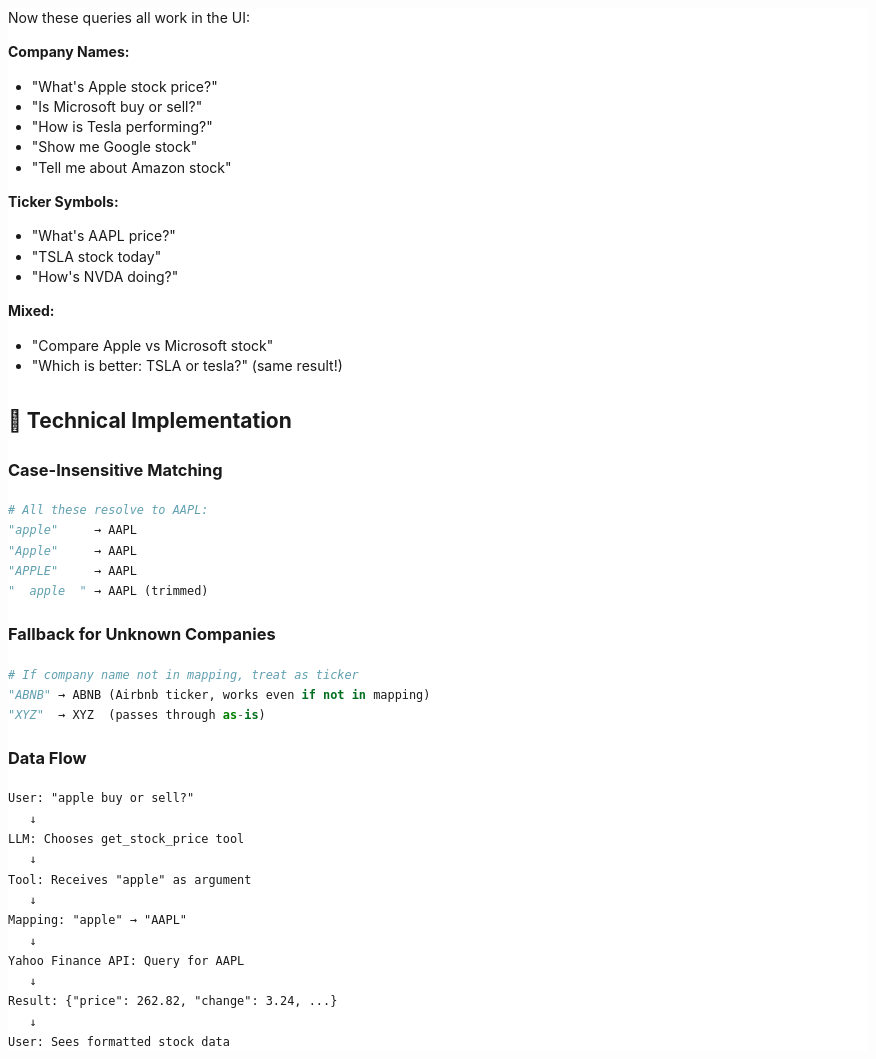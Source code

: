 Now these queries all work in the UI:

**Company Names:**
- "What's Apple stock price?"
- "Is Microsoft buy or sell?"
- "How is Tesla performing?"
- "Show me Google stock"
- "Tell me about Amazon stock"

**Ticker Symbols:**
- "What's AAPL price?"
- "TSLA stock today"
- "How's NVDA doing?"

**Mixed:**
- "Compare Apple vs Microsoft stock"
- "Which is better: TSLA or tesla?" (same result!)

## 🔧 Technical Implementation

### Case-Insensitive Matching
```python
# All these resolve to AAPL:
"apple"     → AAPL
"Apple"     → AAPL
"APPLE"     → AAPL
"  apple  " → AAPL (trimmed)
```

### Fallback for Unknown Companies
```python
# If company name not in mapping, treat as ticker
"ABNB" → ABNB (Airbnb ticker, works even if not in mapping)
"XYZ"  → XYZ  (passes through as-is)
```

### Data Flow
```
User: "apple buy or sell?"
   ↓
LLM: Chooses get_stock_price tool
   ↓
Tool: Receives "apple" as argument
   ↓
Mapping: "apple" → "AAPL"
   ↓
Yahoo Finance API: Query for AAPL
   ↓
Result: {"price": 262.82, "change": 3.24, ...}
   ↓
User: Sees formatted stock data
```
